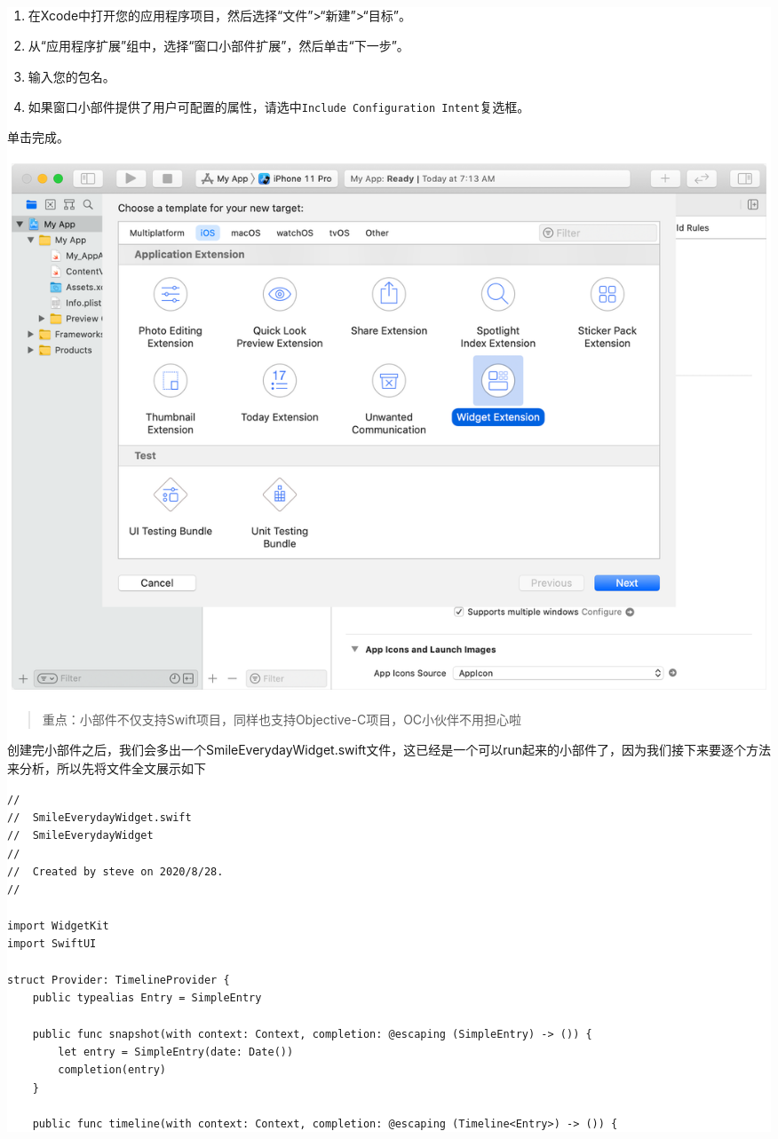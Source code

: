 1. 在Xcode中打开您的应用程序项目，然后选择“文件”>“新建”>“目标”。

2. 从“应用程序扩展”组中，选择“窗口小部件扩展”，然后单击“下一步”。

3. 输入您的包名。

4. 如果窗口小部件提供了用户可配置的属性，请选中`Include Configuration Intent`复选框。

单击完成。

![Alt text](../images/widget/15.png)

> 重点：小部件不仅支持Swift项目，同样也支持Objective-C项目，OC小伙伴不用担心啦


创建完小部件之后，我们会多出一个SmileEverydayWidget.swift文件，这已经是一个可以run起来的小部件了，因为我们接下来要逐个方法来分析，所以先将文件全文展示如下


```
//
//  SmileEverydayWidget.swift
//  SmileEverydayWidget
//
//  Created by steve on 2020/8/28.
//

import WidgetKit
import SwiftUI

struct Provider: TimelineProvider {
    public typealias Entry = SimpleEntry

    public func snapshot(with context: Context, completion: @escaping (SimpleEntry) -> ()) {
        let entry = SimpleEntry(date: Date())
        completion(entry)
    }

    public func timeline(with context: Context, completion: @escaping (Timeline<Entry>) -> ()) {
```